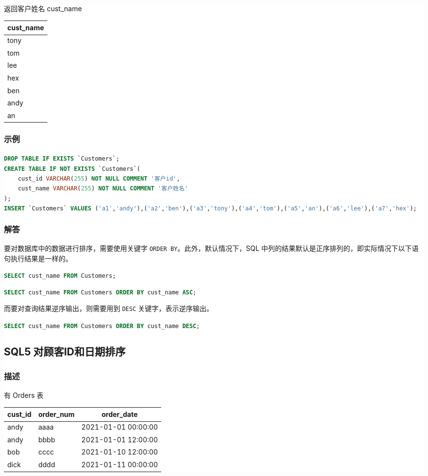 返回客户姓名 cust_name 

| cust_name |
| --------- |
| tony      |
| tom       |
| lee       |
| hex       |
| ben       |
| andy      |
| an        |

### 示例

```sql
DROP TABLE IF EXISTS `Customers`;
CREATE TABLE IF NOT EXISTS `Customers`(
	cust_id VARCHAR(255) NOT NULL COMMENT '客户id',
	cust_name VARCHAR(255) NOT NULL COMMENT '客户姓名'
);
INSERT `Customers` VALUES ('a1','andy'),('a2','ben'),('a3','tony'),('a4','tom'),('a5','an'),('a6','lee'),('a7','hex');
```

### 解答

要对数据库中的数据进行排序，需要使用关键字 `ORDER BY`。此外，默认情况下，SQL 中列的结果默认是正序排列的，即实际情况下以下语句执行结果是一样的。

```sql
SELECT cust_name FROM Customers;
```

```sql
SELECT cust_name FROM Customers ORDER BY cust_name ASC;
```

而要对查询结果逆序输出，则需要用到 `DESC` 关键字，表示逆序输出。

```sql
SELECT cust_name FROM Customers ORDER BY cust_name DESC;
```

## SQL5 对顾客ID和日期排序

### 描述

有 Orders 表 

| cust_id | order_num | order_date          |
| ------- | --------- | ------------------- |
| andy    | aaaa      | 2021-01-01 00:00:00 |
| andy    | bbbb      | 2021-01-01 12:00:00 |
| bob     | cccc      | 2021-01-10 12:00:00 |
| dick    | dddd      | 2021-01-11 00:00:00 |
